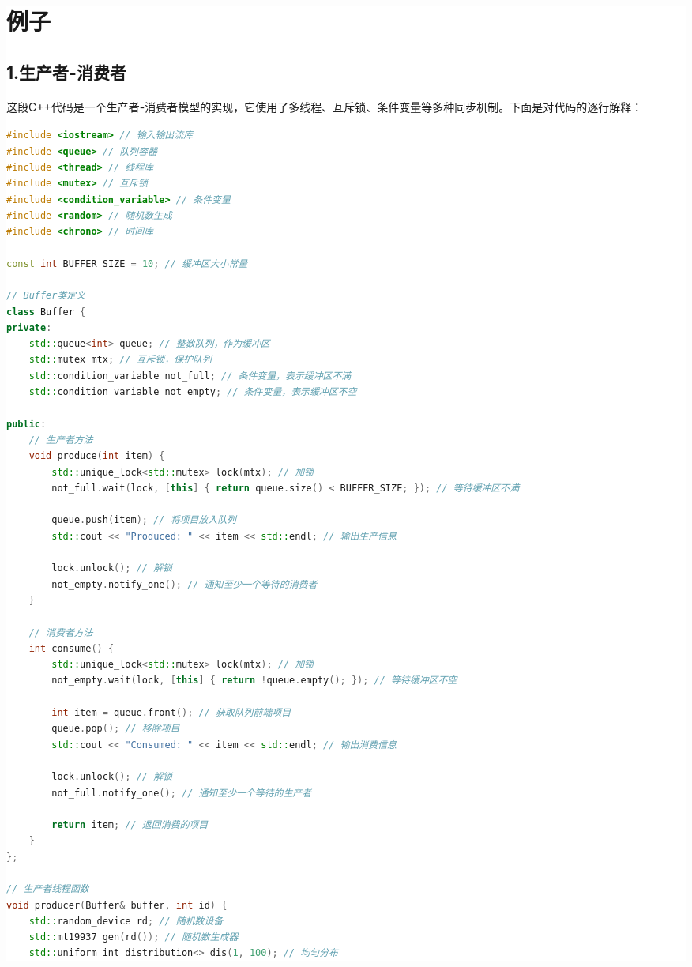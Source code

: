 



# 例子

## 1.生产者-消费者

这段C++代码是一个生产者-消费者模型的实现，它使用了多线程、互斥锁、条件变量等多种同步机制。下面是对代码的逐行解释：

```cpp
#include <iostream> // 输入输出流库
#include <queue> // 队列容器
#include <thread> // 线程库
#include <mutex> // 互斥锁
#include <condition_variable> // 条件变量
#include <random> // 随机数生成
#include <chrono> // 时间库

const int BUFFER_SIZE = 10; // 缓冲区大小常量

// Buffer类定义
class Buffer {
private:
    std::queue<int> queue; // 整数队列，作为缓冲区
    std::mutex mtx; // 互斥锁，保护队列
    std::condition_variable not_full; // 条件变量，表示缓冲区不满
    std::condition_variable not_empty; // 条件变量，表示缓冲区不空

public:
    // 生产者方法
    void produce(int item) {
        std::unique_lock<std::mutex> lock(mtx); // 加锁
        not_full.wait(lock, [this] { return queue.size() < BUFFER_SIZE; }); // 等待缓冲区不满
        
        queue.push(item); // 将项目放入队列
        std::cout << "Produced: " << item << std::endl; // 输出生产信息
        
        lock.unlock(); // 解锁
        not_empty.notify_one(); // 通知至少一个等待的消费者
    }

    // 消费者方法
    int consume() {
        std::unique_lock<std::mutex> lock(mtx); // 加锁
        not_empty.wait(lock, [this] { return !queue.empty(); }); // 等待缓冲区不空
        
        int item = queue.front(); // 获取队列前端项目
        queue.pop(); // 移除项目
        std::cout << "Consumed: " << item << std::endl; // 输出消费信息
        
        lock.unlock(); // 解锁
        not_full.notify_one(); // 通知至少一个等待的生产者
        
        return item; // 返回消费的项目
    }
};

// 生产者线程函数
void producer(Buffer& buffer, int id) {
    std::random_device rd; // 随机数设备
    std::mt19937 gen(rd()); // 随机数生成器
    std::uniform_int_distribution<> dis(1, 100); // 均匀分布

```